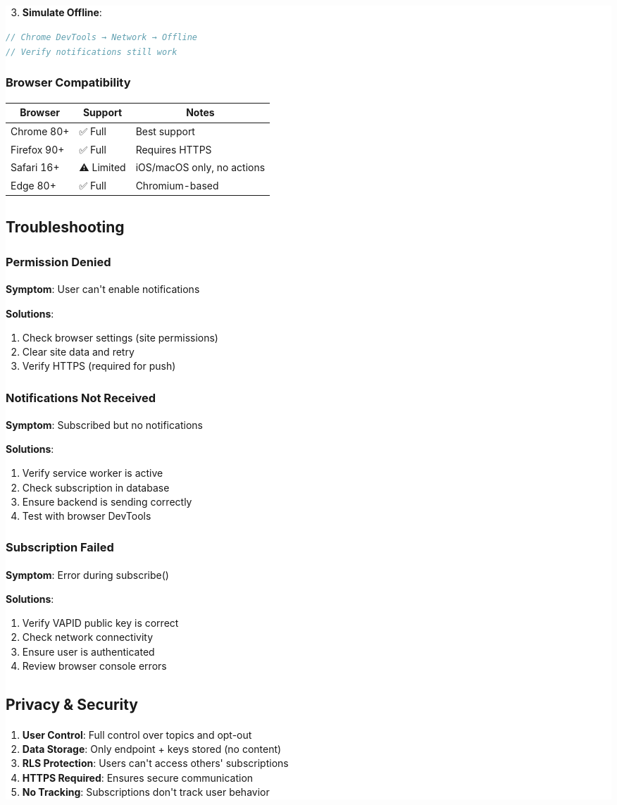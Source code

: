 3. **Simulate Offline**:
```javascript
// Chrome DevTools → Network → Offline
// Verify notifications still work
```

### Browser Compatibility

| Browser | Support | Notes |
|---------|---------|-------|
| Chrome 80+ | ✅ Full | Best support |
| Firefox 90+ | ✅ Full | Requires HTTPS |
| Safari 16+ | ⚠️ Limited | iOS/macOS only, no actions |
| Edge 80+ | ✅ Full | Chromium-based |

## Troubleshooting

### Permission Denied

**Symptom**: User can't enable notifications

**Solutions**:
1. Check browser settings (site permissions)
2. Clear site data and retry
3. Verify HTTPS (required for push)

### Notifications Not Received

**Symptom**: Subscribed but no notifications

**Solutions**:
1. Verify service worker is active
2. Check subscription in database
3. Ensure backend is sending correctly
4. Test with browser DevTools

### Subscription Failed

**Symptom**: Error during subscribe()

**Solutions**:
1. Verify VAPID public key is correct
2. Check network connectivity
3. Ensure user is authenticated
4. Review browser console errors

## Privacy & Security

1. **User Control**: Full control over topics and opt-out
2. **Data Storage**: Only endpoint + keys stored (no content)
3. **RLS Protection**: Users can't access others' subscriptions
4. **HTTPS Required**: Ensures secure communication
5. **No Tracking**: Subscriptions don't track user behavior
